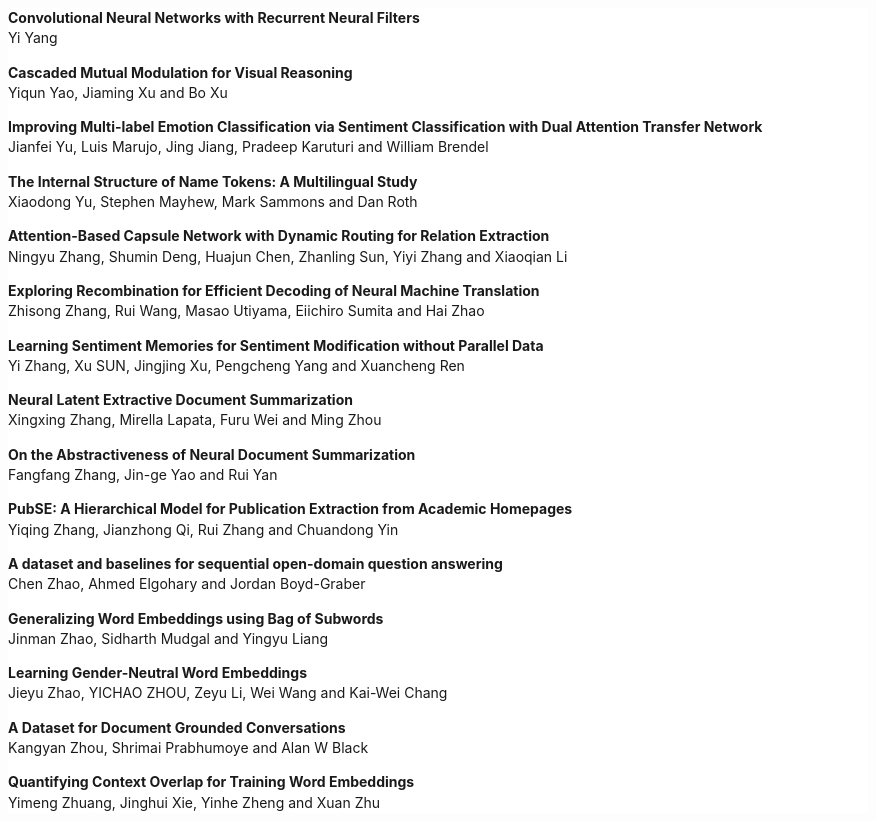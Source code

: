**Convolutional Neural Networks with Recurrent Neural Filters**<br/>
Yi Yang

**Cascaded Mutual Modulation for Visual Reasoning**<br/>
Yiqun Yao, Jiaming Xu and Bo Xu

**Improving Multi-label Emotion Classification via Sentiment Classification with Dual Attention Transfer Network**<br/>
Jianfei Yu, Luis Marujo, Jing Jiang, Pradeep Karuturi and William Brendel

**The Internal Structure of Name Tokens: A Multilingual Study**<br/>
Xiaodong Yu, Stephen Mayhew, Mark Sammons and Dan Roth

**Attention-Based Capsule Network with Dynamic Routing for Relation Extraction**<br/>
Ningyu Zhang, Shumin Deng, Huajun Chen, Zhanling Sun, Yiyi Zhang and Xiaoqian Li

**Exploring Recombination for Efficient Decoding of Neural Machine Translation**<br/>
Zhisong Zhang, Rui Wang, Masao Utiyama, Eiichiro Sumita and Hai Zhao

**Learning Sentiment Memories for Sentiment Modification without Parallel Data**<br/>
Yi Zhang, Xu SUN, Jingjing Xu, Pengcheng Yang and Xuancheng Ren

**Neural Latent Extractive Document Summarization**<br/>
Xingxing Zhang, Mirella Lapata, Furu Wei and Ming Zhou

**On the Abstractiveness of Neural Document Summarization**<br/>
Fangfang Zhang, Jin-ge Yao and Rui Yan

**PubSE: A Hierarchical Model for Publication Extraction from Academic Homepages**<br/>
Yiqing Zhang, Jianzhong Qi, Rui Zhang and Chuandong Yin

**A dataset and baselines for sequential open-domain question answering**<br/>
Chen Zhao, Ahmed Elgohary and Jordan Boyd-Graber

**Generalizing Word Embeddings using Bag of Subwords**<br/>
Jinman Zhao, Sidharth Mudgal and Yingyu Liang

**Learning Gender-Neutral Word Embeddings**<br/>
Jieyu Zhao, YICHAO ZHOU, Zeyu Li, Wei Wang and Kai-Wei Chang

**A Dataset for Document Grounded Conversations**<br/>
Kangyan Zhou, Shrimai Prabhumoye and Alan W Black

**Quantifying Context Overlap for Training Word Embeddings**<br/>
Yimeng Zhuang, Jinghui Xie, Yinhe Zheng and Xuan Zhu
